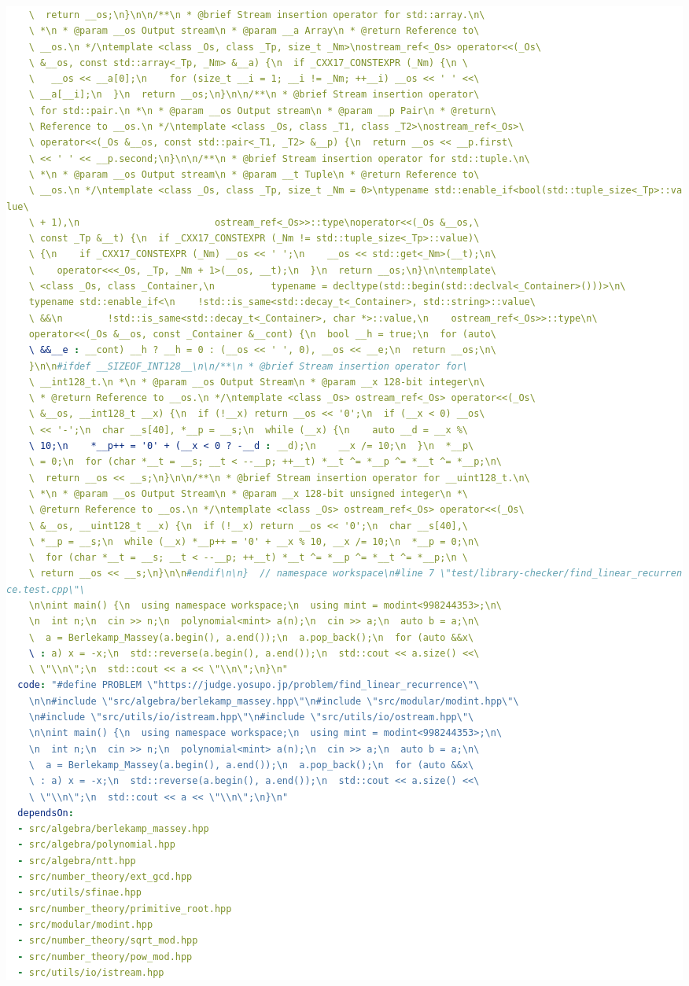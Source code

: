 ```yaml
    \  return __os;\n}\n\n/**\n * @brief Stream insertion operator for std::array.\n\
    \ *\n * @param __os Output stream\n * @param __a Array\n * @return Reference to\
    \ __os.\n */\ntemplate <class _Os, class _Tp, size_t _Nm>\nostream_ref<_Os> operator<<(_Os\
    \ &__os, const std::array<_Tp, _Nm> &__a) {\n  if _CXX17_CONSTEXPR (_Nm) {\n \
    \   __os << __a[0];\n    for (size_t __i = 1; __i != _Nm; ++__i) __os << ' ' <<\
    \ __a[__i];\n  }\n  return __os;\n}\n\n/**\n * @brief Stream insertion operator\
    \ for std::pair.\n *\n * @param __os Output stream\n * @param __p Pair\n * @return\
    \ Reference to __os.\n */\ntemplate <class _Os, class _T1, class _T2>\nostream_ref<_Os>\
    \ operator<<(_Os &__os, const std::pair<_T1, _T2> &__p) {\n  return __os << __p.first\
    \ << ' ' << __p.second;\n}\n\n/**\n * @brief Stream insertion operator for std::tuple.\n\
    \ *\n * @param __os Output stream\n * @param __t Tuple\n * @return Reference to\
    \ __os.\n */\ntemplate <class _Os, class _Tp, size_t _Nm = 0>\ntypename std::enable_if<bool(std::tuple_size<_Tp>::value\
    \ + 1),\n                        ostream_ref<_Os>>::type\noperator<<(_Os &__os,\
    \ const _Tp &__t) {\n  if _CXX17_CONSTEXPR (_Nm != std::tuple_size<_Tp>::value)\
    \ {\n    if _CXX17_CONSTEXPR (_Nm) __os << ' ';\n    __os << std::get<_Nm>(__t);\n\
    \    operator<<<_Os, _Tp, _Nm + 1>(__os, __t);\n  }\n  return __os;\n}\n\ntemplate\
    \ <class _Os, class _Container,\n          typename = decltype(std::begin(std::declval<_Container>()))>\n\
    typename std::enable_if<\n    !std::is_same<std::decay_t<_Container>, std::string>::value\
    \ &&\n        !std::is_same<std::decay_t<_Container>, char *>::value,\n    ostream_ref<_Os>>::type\n\
    operator<<(_Os &__os, const _Container &__cont) {\n  bool __h = true;\n  for (auto\
    \ &&__e : __cont) __h ? __h = 0 : (__os << ' ', 0), __os << __e;\n  return __os;\n\
    }\n\n#ifdef __SIZEOF_INT128__\n\n/**\n * @brief Stream insertion operator for\
    \ __int128_t.\n *\n * @param __os Output Stream\n * @param __x 128-bit integer\n\
    \ * @return Reference to __os.\n */\ntemplate <class _Os> ostream_ref<_Os> operator<<(_Os\
    \ &__os, __int128_t __x) {\n  if (!__x) return __os << '0';\n  if (__x < 0) __os\
    \ << '-';\n  char __s[40], *__p = __s;\n  while (__x) {\n    auto __d = __x %\
    \ 10;\n    *__p++ = '0' + (__x < 0 ? -__d : __d);\n    __x /= 10;\n  }\n  *__p\
    \ = 0;\n  for (char *__t = __s; __t < --__p; ++__t) *__t ^= *__p ^= *__t ^= *__p;\n\
    \  return __os << __s;\n}\n\n/**\n * @brief Stream insertion operator for __uint128_t.\n\
    \ *\n * @param __os Output Stream\n * @param __x 128-bit unsigned integer\n *\
    \ @return Reference to __os.\n */\ntemplate <class _Os> ostream_ref<_Os> operator<<(_Os\
    \ &__os, __uint128_t __x) {\n  if (!__x) return __os << '0';\n  char __s[40],\
    \ *__p = __s;\n  while (__x) *__p++ = '0' + __x % 10, __x /= 10;\n  *__p = 0;\n\
    \  for (char *__t = __s; __t < --__p; ++__t) *__t ^= *__p ^= *__t ^= *__p;\n \
    \ return __os << __s;\n}\n\n#endif\n\n}  // namespace workspace\n#line 7 \"test/library-checker/find_linear_recurrence.test.cpp\"\
    \n\nint main() {\n  using namespace workspace;\n  using mint = modint<998244353>;\n\
    \n  int n;\n  cin >> n;\n  polynomial<mint> a(n);\n  cin >> a;\n  auto b = a;\n\
    \  a = Berlekamp_Massey(a.begin(), a.end());\n  a.pop_back();\n  for (auto &&x\
    \ : a) x = -x;\n  std::reverse(a.begin(), a.end());\n  std::cout << a.size() <<\
    \ \"\\n\";\n  std::cout << a << \"\\n\";\n}\n"
  code: "#define PROBLEM \"https://judge.yosupo.jp/problem/find_linear_recurrence\"\
    \n\n#include \"src/algebra/berlekamp_massey.hpp\"\n#include \"src/modular/modint.hpp\"\
    \n#include \"src/utils/io/istream.hpp\"\n#include \"src/utils/io/ostream.hpp\"\
    \n\nint main() {\n  using namespace workspace;\n  using mint = modint<998244353>;\n\
    \n  int n;\n  cin >> n;\n  polynomial<mint> a(n);\n  cin >> a;\n  auto b = a;\n\
    \  a = Berlekamp_Massey(a.begin(), a.end());\n  a.pop_back();\n  for (auto &&x\
    \ : a) x = -x;\n  std::reverse(a.begin(), a.end());\n  std::cout << a.size() <<\
    \ \"\\n\";\n  std::cout << a << \"\\n\";\n}\n"
  dependsOn:
  - src/algebra/berlekamp_massey.hpp
  - src/algebra/polynomial.hpp
  - src/algebra/ntt.hpp
  - src/number_theory/ext_gcd.hpp
  - src/utils/sfinae.hpp
  - src/number_theory/primitive_root.hpp
  - src/modular/modint.hpp
  - src/number_theory/sqrt_mod.hpp
  - src/number_theory/pow_mod.hpp
  - src/utils/io/istream.hpp
```